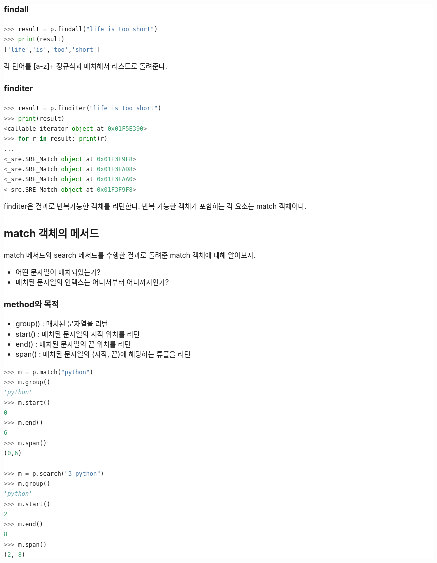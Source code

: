 ### findall

```python
>>> result = p.findall("life is too short")
>>> print(result)
['life','is','too','short']
```

각 단어를 [a-z]+ 정규식과 매치해서 리스트로 돌려준다.

### finditer

```python
>>> result = p.finditer("life is too short")
>>> print(result)
<callable_iterator object at 0x01F5E390>
>>> for r in result: print(r)
...
<_sre.SRE_Match object at 0x01F3F9F8>
<_sre.SRE_Match object at 0x01F3FAD8>
<_sre.SRE_Match object at 0x01F3FAA0>
<_sre.SRE_Match object at 0x01F3F9F8>
```

finditer은 결과로 반복가능한 객체를 리턴한다. 반복 가능한 객체가 포함하는 각 요소는 match 객체이다.

## match 객체의 메서드

match 메서드와 search 메서드를 수행한 결과로 돌려준 match 객체에 대해 알아보자.

- 어떤 문자열이 매치되었는가?
- 매치된 문자열의 인덱스는 어디서부터 어디까지인가?

### method와 목적

- group() : 매치된 문자열을 리턴
- start() : 매치된 문자열의 시작 위치를 리턴
- end() : 매치된 문자열의 끝 위치를 리턴
- span() : 매치된 문자열의 (시작, 끝)에 해당하는 튜플을 리턴

```python
>>> m = p.match("python")
>>> m.group()
'python'
>>> m.start()
0
>>> m.end()
6
>>> m.span()
(0,6)

>>> m = p.search("3 python")
>>> m.group()
'python'
>>> m.start()
2
>>> m.end()
8
>>> m.span()
(2, 8)
```
